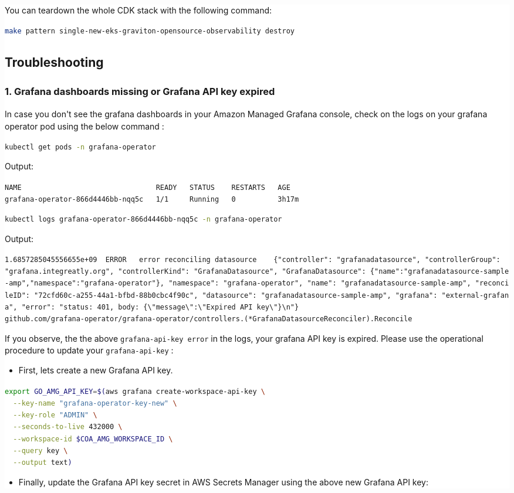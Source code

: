 You can teardown the whole CDK stack with the following command:

```bash
make pattern single-new-eks-graviton-opensource-observability destroy
```


## Troubleshooting

### 1. Grafana dashboards missing or Grafana API key expired

In case you don't see the grafana dashboards in your Amazon Managed Grafana console, check on the logs on your grafana operator pod using the below command :

```bash
kubectl get pods -n grafana-operator
```

Output:

```console
NAME                                READY   STATUS    RESTARTS   AGE
grafana-operator-866d4446bb-nqq5c   1/1     Running   0          3h17m
```

```bash
kubectl logs grafana-operator-866d4446bb-nqq5c -n grafana-operator
```

Output:

```console
1.6857285045556655e+09	ERROR	error reconciling datasource	{"controller": "grafanadatasource", "controllerGroup": "grafana.integreatly.org", "controllerKind": "GrafanaDatasource", "GrafanaDatasource": {"name":"grafanadatasource-sample-amp","namespace":"grafana-operator"}, "namespace": "grafana-operator", "name": "grafanadatasource-sample-amp", "reconcileID": "72cfd60c-a255-44a1-bfbd-88b0cbc4f90c", "datasource": "grafanadatasource-sample-amp", "grafana": "external-grafana", "error": "status: 401, body: {\"message\":\"Expired API key\"}\n"}
github.com/grafana-operator/grafana-operator/controllers.(*GrafanaDatasourceReconciler).Reconcile
```

If you observe, the the above `grafana-api-key error` in the logs, your grafana API key is expired. Please use the operational procedure to update your `grafana-api-key` :

- First, lets create a new Grafana API key.

```bash
export GO_AMG_API_KEY=$(aws grafana create-workspace-api-key \
  --key-name "grafana-operator-key-new" \
  --key-role "ADMIN" \
  --seconds-to-live 432000 \
  --workspace-id $COA_AMG_WORKSPACE_ID \
  --query key \
  --output text)
```

- Finally, update the Grafana API key secret in AWS Secrets Manager using the above new Grafana API key:
